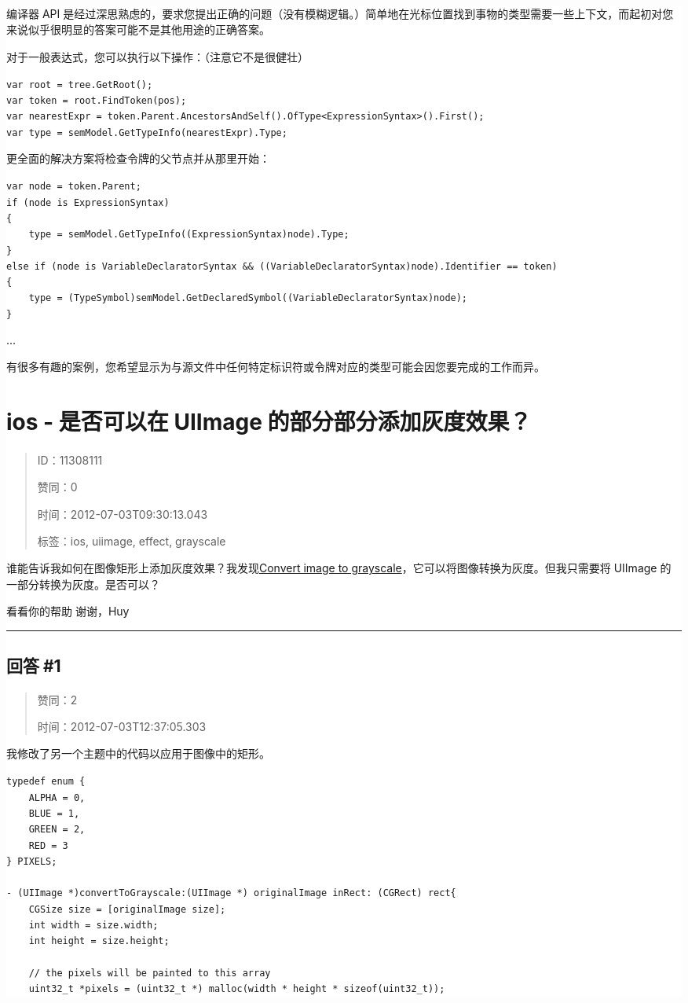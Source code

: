编译器 API 是经过深思熟虑的，要求您提出正确的问题（没有模糊逻辑。）简单地在光标位置找到事物的类型需要一些上下文，而起初对您来说似乎很明显的答案可能不是其他用途的正确答案。

对于一般表达式，您可以执行以下操作：（注意它不是很健壮）

```
var root = tree.GetRoot();
var token = root.FindToken(pos);
var nearestExpr = token.Parent.AncestorsAndSelf().OfType<ExpressionSyntax>().First();
var type = semModel.GetTypeInfo(nearestExpr).Type; 
```

更全面的解决方案将检查令牌的父节点并从那里开始：

```
var node = token.Parent;
if (node is ExpressionSyntax)
{
    type = semModel.GetTypeInfo((ExpressionSyntax)node).Type;
}
else if (node is VariableDeclaratorSyntax && ((VariableDeclaratorSyntax)node).Identifier == token)
{
    type = (TypeSymbol)semModel.GetDeclaredSymbol((VariableDeclaratorSyntax)node);   
} 
```

...

有很多有趣的案例，您希望显示为与源文件中任何特定标识符或令牌对应的类型可能会因您要完成的工作而异。

# ios - 是否可以在 UIImage 的部分部分添加灰度效果？

> ID：11308111
> 
> 赞同：0
> 
> 时间：2012-07-03T09:30:13.043
> 
> 标签：ios, uiimage, effect, grayscale

谁能告诉我如何在图像矩形上添加灰度效果？我发现[Convert image to grayscale](https://stackoverflow.com/questions/1298867/convert-image-to-grayscale)，它可以将图像转换为灰度。但我只需要将 UIImage 的一部分转换为灰度。是否可以？

看看你的帮助 谢谢，Huy

* * *

## 回答 #1

> 赞同：2
> 
> 时间：2012-07-03T12:37:05.303

我修改了另一个主题中的代码以应用于图像中的矩形。

```
typedef enum {
    ALPHA = 0,
    BLUE = 1,
    GREEN = 2,
    RED = 3
} PIXELS;

- (UIImage *)convertToGrayscale:(UIImage *) originalImage inRect: (CGRect) rect{
    CGSize size = [originalImage size];
    int width = size.width;
    int height = size.height;

    // the pixels will be painted to this array
    uint32_t *pixels = (uint32_t *) malloc(width * height * sizeof(uint32_t));
```